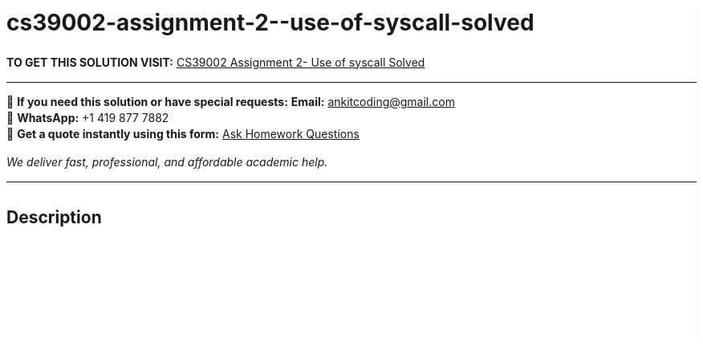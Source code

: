 # cs39002-assignment-2--use-of-syscall-solved
**TO GET THIS SOLUTION VISIT:** [CS39002 Assignment 2- Use of syscall Solved](https://www.ankitcodinghub.com/product/cs39002-assignment-2-use-of-syscall-solved-2/)


---

📩 **If you need this solution or have special requests:** **Email:** ankitcoding@gmail.com  
📱 **WhatsApp:** +1 419 877 7882  
📄 **Get a quote instantly using this form:** [Ask Homework Questions](https://www.ankitcodinghub.com/services/ask-homework-questions/)

*We deliver fast, professional, and affordable academic help.*

---

<h2>Description</h2>



<div class="kk-star-ratings kksr-auto kksr-align-center kksr-valign-top" data-payload="{&quot;align&quot;:&quot;center&quot;,&quot;id&quot;:&quot;113918&quot;,&quot;slug&quot;:&quot;default&quot;,&quot;valign&quot;:&quot;top&quot;,&quot;ignore&quot;:&quot;&quot;,&quot;reference&quot;:&quot;auto&quot;,&quot;class&quot;:&quot;&quot;,&quot;count&quot;:&quot;2&quot;,&quot;legendonly&quot;:&quot;&quot;,&quot;readonly&quot;:&quot;&quot;,&quot;score&quot;:&quot;5&quot;,&quot;starsonly&quot;:&quot;&quot;,&quot;best&quot;:&quot;5&quot;,&quot;gap&quot;:&quot;4&quot;,&quot;greet&quot;:&quot;Rate this product&quot;,&quot;legend&quot;:&quot;5\/5 - (2 votes)&quot;,&quot;size&quot;:&quot;24&quot;,&quot;title&quot;:&quot;CS39002 Assignment 2- Use of syscall Solved&quot;,&quot;width&quot;:&quot;138&quot;,&quot;_legend&quot;:&quot;{score}\/{best} - ({count} {votes})&quot;,&quot;font_factor&quot;:&quot;1.25&quot;}">

<div class="kksr-stars">

<div class="kksr-stars-inactive">
            <div class="kksr-star" data-star="1" style="padding-right: 4px">


<div class="kksr-icon" style="width: 24px; height: 24px;"></div>
        </div>
            <div class="kksr-star" data-star="2" style="padding-right: 4px">


<div class="kksr-icon" style="width: 24px; height: 24px;"></div>
        </div>
            <div class="kksr-star" data-star="3" style="padding-right: 4px">


<div class="kksr-icon" style="width: 24px; height: 24px;"></div>
        </div>
            <div class="kksr-star" data-star="4" style="padding-right: 4px">


<div class="kksr-icon" style="width: 24px; height: 24px;"></div>
        </div>
            <div class="kksr-star" data-star="5" style="padding-right: 4px">


<div class="kksr-icon" style="width: 24px; height: 24px;"></div>
        </div>
    </div>
